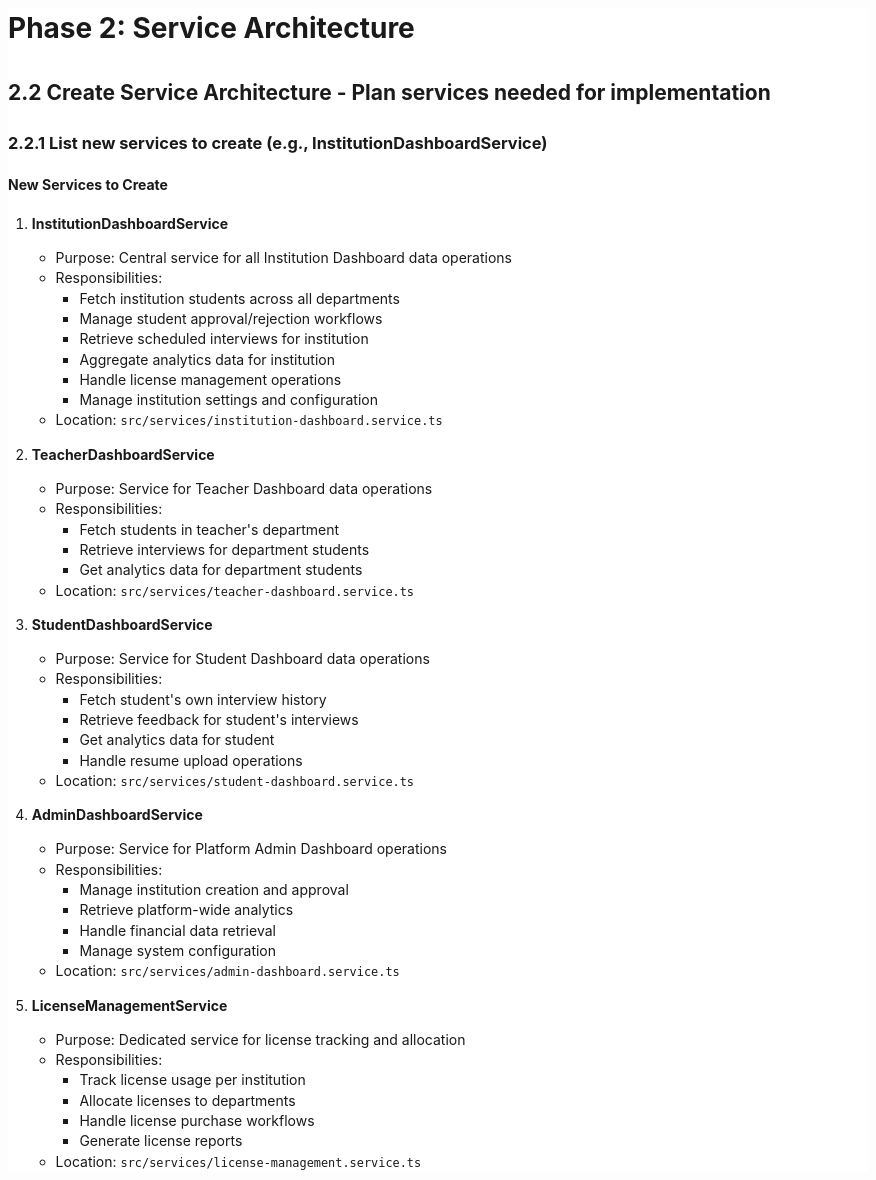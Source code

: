 # Phase 2: Service Architecture

## 2.2 Create Service Architecture - Plan services needed for implementation

### 2.2.1 List new services to create (e.g., InstitutionDashboardService)

#### New Services to Create

1. **InstitutionDashboardService**
   - Purpose: Central service for all Institution Dashboard data operations
   - Responsibilities:
     - Fetch institution students across all departments
     - Manage student approval/rejection workflows
     - Retrieve scheduled interviews for institution
     - Aggregate analytics data for institution
     - Handle license management operations
     - Manage institution settings and configuration
   - Location: `src/services/institution-dashboard.service.ts`

2. **TeacherDashboardService**
   - Purpose: Service for Teacher Dashboard data operations
   - Responsibilities:
     - Fetch students in teacher's department
     - Retrieve interviews for department students
     - Get analytics data for department students
   - Location: `src/services/teacher-dashboard.service.ts`

3. **StudentDashboardService**
   - Purpose: Service for Student Dashboard data operations
   - Responsibilities:
     - Fetch student's own interview history
     - Retrieve feedback for student's interviews
     - Get analytics data for student
     - Handle resume upload operations
   - Location: `src/services/student-dashboard.service.ts`

4. **AdminDashboardService**
   - Purpose: Service for Platform Admin Dashboard operations
   - Responsibilities:
     - Manage institution creation and approval
     - Retrieve platform-wide analytics
     - Handle financial data retrieval
     - Manage system configuration
   - Location: `src/services/admin-dashboard.service.ts`

5. **LicenseManagementService**
   - Purpose: Dedicated service for license tracking and allocation
   - Responsibilities:
     - Track license usage per institution
     - Allocate licenses to departments
     - Handle license purchase workflows
     - Generate license reports
   - Location: `src/services/license-management.service.ts`
